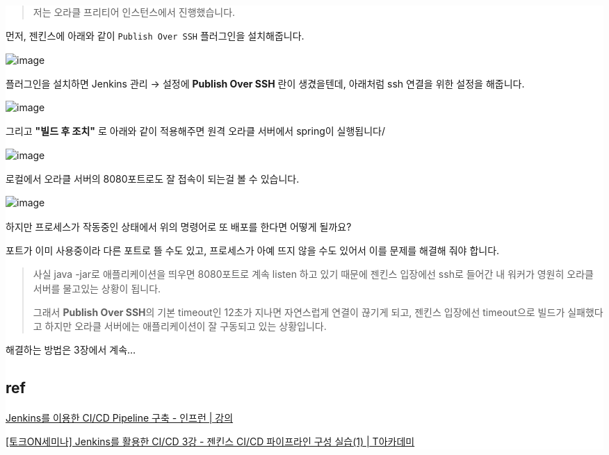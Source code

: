 > 저는 오라클 프리티어 인스턴스에서 진행했습니다.

먼저, 젠킨스에 아래와 같이 `Publish Over SSH` 플러그인을 설치해줍니다.

<img width="300" alt="image" src="https://github.com/KEEPER31337/Homepage-Back-R2/assets/26597702/c9996d7d-a0d6-46f3-a37b-be15eec0be95" >

플러그인을 설치하면 Jenkins 관리 → 설정에 **Publish Over SSH** 란이 생겼을텐데, 아래처럼 ssh 연결을 위한 설정을 해줍니다.

<img width="400" alt="image" src="https://github.com/KEEPER31337/Homepage-Back-R2/assets/26597702/da7cf7ac-426a-43ee-aa2a-78d66c1f62c8" >

그리고 **"빌드 후 조치"** 로 아래와 같이 적용해주면 원격 오라클 서버에서 spring이 실행됩니다/

<img width="400" alt="image" src="https://github.com/KEEPER31337/Homepage-Back-R2/assets/26597702/023d6bd0-f374-4ade-94ac-e9150e76f7b5" >

로컬에서 오라클 서버의 8080포트로도 잘 접속이 되는걸 볼 수 있습니다.

<img width="400" alt="image" src="https://github.com/KEEPER31337/Homepage-Back-R2/assets/26597702/df71395d-1d19-4857-88b1-7be07259fe13" >

하지만 프로세스가 작동중인 상태에서 위의 명령어로 또 배포를 한다면 어떻게 될까요?

포트가 이미 사용중이라 다른 포트로 뜰 수도 있고, 프로세스가 아예 뜨지 않을 수도 있어서 이를 문제를 해결해 줘야 합니다.

> 사실 java -jar로 애플리케이션을 띄우면 8080포트로 계속 listen 하고 있기 때문에 젠킨스 입장에선 ssh로 들어간 내 워커가 영원히 오라클 서버를 물고있는 상황이 됩니다.
>
> 그래서 **Publish Over SSH**의 기본 timeout인 12초가 지나면 자연스럽게 연결이 끊기게 되고, 젠킨스 입장에선 timeout으로 빌드가 실패했다고 하지만 오라클 서버에는 애플리케이션이 잘 구동되고 있는 상황입니다.

해결하는 방법은 3장에서 계속…

## ref

[Jenkins를 이용한 CI/CD Pipeline 구축 - 인프런 | 강의](https://www.inflearn.com/course/젠킨스-ci-cd-파이프라인/dashboard)

[[토크ON세미나] Jenkins를 활용한 CI/CD 3강 - 젠킨스 CI/CD 파이프라인 구성 실습(1) | T아카데미](https://www.youtube.com/watch?v=GOLHN3FHjpI)
